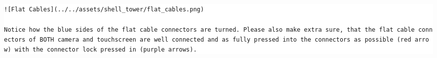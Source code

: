     ![Flat Cables](../../assets/shell_tower/flat_cables.png)

    Notice how the blue sides of the flat cable connectors are turned. Please also make extra sure, that the flat cable connectors of BOTH camera and touchscreen are well connected and as fully pressed into the connectors as possible (red arrow) with the connector lock pressed in (purple arrows).
